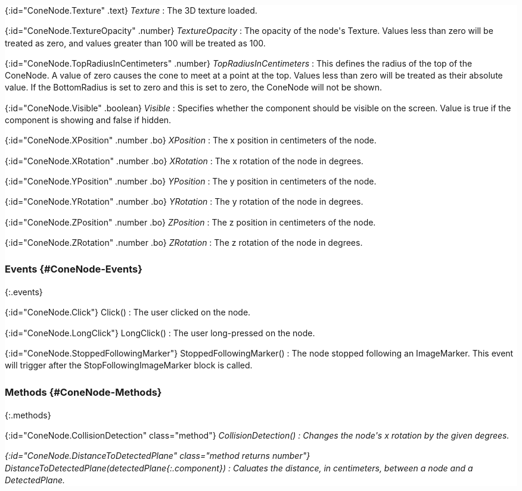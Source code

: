 {:id="ConeNode.Texture" .text} *Texture*
: The 3D texture loaded.

{:id="ConeNode.TextureOpacity" .number} *TextureOpacity*
: The opacity of the node's Texture.  Values less than zero will be treated as zero, and values greater than 100 will be treated as 100.

{:id="ConeNode.TopRadiusInCentimeters" .number} *TopRadiusInCentimeters*
: This defines the radius of the top of the ConeNode.  A value of zero causes the cone to meet at a point at the top.  Values less than zero will be treated as their absolute value.  If the BottomRadius is set to zero and this is set to zero, the ConeNode will not be shown.

{:id="ConeNode.Visible" .boolean} *Visible*
: Specifies whether the component should be visible on the screen. Value is true if the component is showing and false if hidden.

{:id="ConeNode.XPosition" .number .bo} *XPosition*
: The x position in centimeters of the node.

{:id="ConeNode.XRotation" .number .bo} *XRotation*
: The x rotation of the node in degrees.

{:id="ConeNode.YPosition" .number .bo} *YPosition*
: The y position in centimeters of the node.

{:id="ConeNode.YRotation" .number .bo} *YRotation*
: The y rotation of the node in degrees.

{:id="ConeNode.ZPosition" .number .bo} *ZPosition*
: The z position in centimeters of the node.

{:id="ConeNode.ZRotation" .number .bo} *ZRotation*
: The z rotation of the node in degrees.

### Events  {#ConeNode-Events}

{:.events}

{:id="ConeNode.Click"} Click()
: The user clicked on the node.

{:id="ConeNode.LongClick"} LongClick()
: The user long-pressed on the node.

{:id="ConeNode.StoppedFollowingMarker"} StoppedFollowingMarker()
: The node stopped following an ImageMarker.  This event will trigger after the StopFollowingImageMarker block is called.

### Methods  {#ConeNode-Methods}

{:.methods}

{:id="ConeNode.CollisionDetection" class="method"} <i/> CollisionDetection()
: Changes the node's x rotation by the given degrees.

{:id="ConeNode.DistanceToDetectedPlane" class="method returns number"} <i/> DistanceToDetectedPlane(*detectedPlane*{:.component})
: Caluates the distance, in centimeters, between a node and a DetectedPlane.
